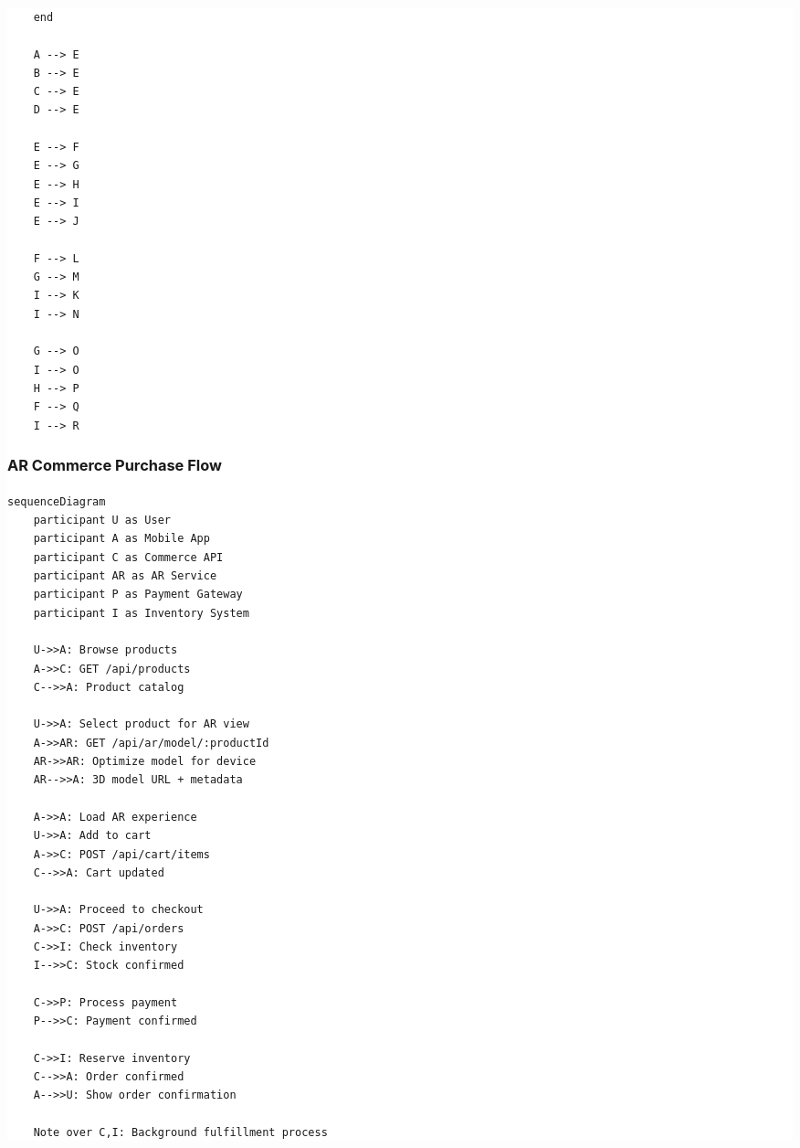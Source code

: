 ```mermaid
    end
    
    A --> E
    B --> E
    C --> E
    D --> E
    
    E --> F
    E --> G
    E --> H
    E --> I
    E --> J
    
    F --> L
    G --> M
    I --> K
    I --> N
    
    G --> O
    I --> O
    H --> P
    F --> Q
    I --> R
```

### **AR Commerce Purchase Flow**

```mermaid
sequenceDiagram
    participant U as User
    participant A as Mobile App
    participant C as Commerce API
    participant AR as AR Service
    participant P as Payment Gateway
    participant I as Inventory System
    
    U->>A: Browse products
    A->>C: GET /api/products
    C-->>A: Product catalog
    
    U->>A: Select product for AR view
    A->>AR: GET /api/ar/model/:productId
    AR->>AR: Optimize model for device
    AR-->>A: 3D model URL + metadata
    
    A->>A: Load AR experience
    U->>A: Add to cart
    A->>C: POST /api/cart/items
    C-->>A: Cart updated
    
    U->>A: Proceed to checkout
    A->>C: POST /api/orders
    C->>I: Check inventory
    I-->>C: Stock confirmed
    
    C->>P: Process payment
    P-->>C: Payment confirmed
    
    C->>I: Reserve inventory
    C-->>A: Order confirmed
    A-->>U: Show order confirmation
    
    Note over C,I: Background fulfillment process
```